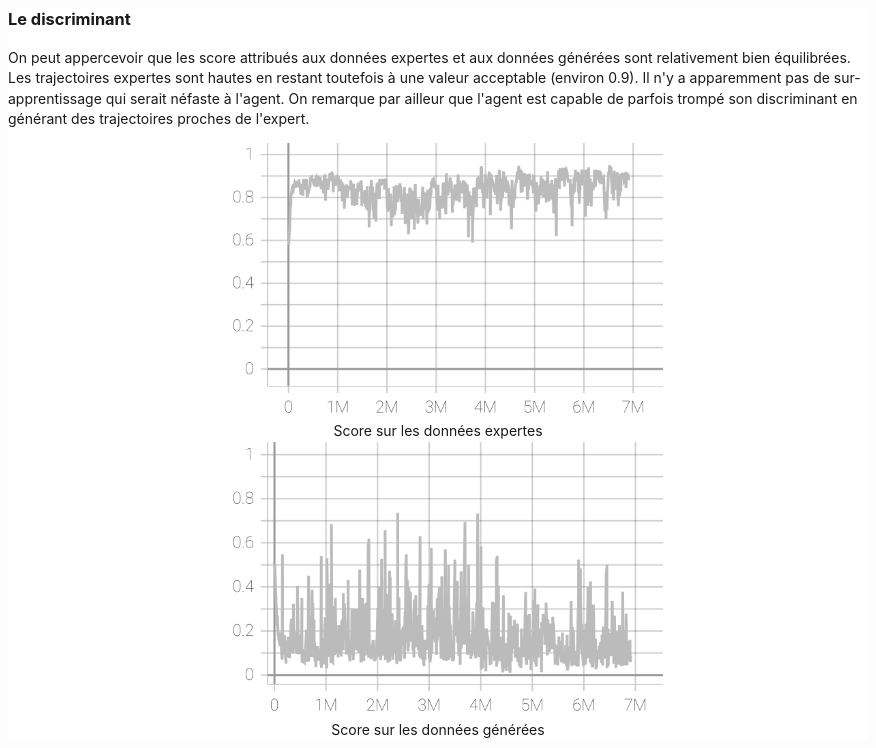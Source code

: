 

### Le discriminant



On peut appercevoir que les score attribués aux données expertes et aux données générées sont relativement bien équilibrées. Les trajectoires expertes sont hautes en restant toutefois à une valeur acceptable (environ 0.9). Il n'y a apparemment pas de sur-apprentissage qui serait néfaste à l'agent. On remarque par ailleur que l'agent est capable de parfois trompé son discriminant en générant des trajectoires proches de l'expert. 

<div align="center">   
	<img src="images/discriminant_score expert.svg" width="450"/> 
  <figcaption>Score sur les données expertes</figcaption>
	<img src="images/discriminant_score_agent.svg" width="450" />
  <figcaption>Score sur les données générées</figcaption>
</div>
